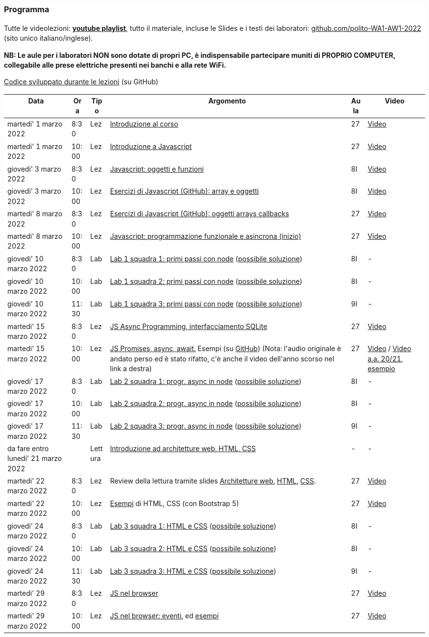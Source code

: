 ### Programma

Tutte le videolezioni: **[youtube playlist](https://www.youtube.com/playlist?list=PLuZyhAOPm9pNj46XkNvtHLgQNCutui0ti)**, tutto il materiale, incluse le Slides e i testi dei laboratori: [github.com/polito-WA1-AW1-2022](https://github.com/polito-WA1-AW1-2022) (sito unico italiano/inglese).

**NB: Le aule per i laboratori NON sono dotate di propri PC, è indispensabile partecipare muniti di PROPRIO COMPUTER, collegabile alle prese elettriche presenti nei banchi e alla rete WiFi.**

[Codice sviluppato durante le lezioni](https://github.com/polito-WA1-AW1-2022/aw1-weeks) (su GitHub)

|Data|Ora|Tipo|Argomento|Aula|Video|
|---|---|---|---|---|---|
|martedi' 1 marzo 2022|8:30|Lez|[Introduzione al corso](https://polito-wa1-aw1-2022.github.io/materials/slides/00-intro-2022-AW1.pdf)|27|[Video](https://www.youtube.com/watch?v=PN9x28iwrhY)|
|martedi' 1 marzo 2022|10:00|Lez|[Introduzione a Javascript](https://polito-wa1-aw1-2022.github.io/materials/slides/1-01-javascript-basics.pdf)|27|[Video](https://www.youtube.com/watch?v=wVJCcQJAnfI)|
|giovedi' 3 marzo 2022|8:30|Lez|[Javascript: oggetti e funzioni](https://polito-wa1-aw1-2022.github.io/materials/slides/1-02-javascript-objects-functions.pdf)|8I|[Video](https://youtu.be/H5ncD1ra28c)|
|giovedi' 3 marzo 2022|10:00|Lez|[Esercizi di Javascript (GitHub): array e oggetti](https://github.com/polito-WA1-AW1-2022/aw1-weeks/tree/master/week01)|8I|[Video](https://youtu.be/xOwoyEvz6Rw)|
|martedi' 8 marzo 2022|8:30|Lez|[Esercizi di Javascript (GitHub): oggetti arrays callbacks](https://github.com/polito-WA1-AW1-2022/aw1-weeks/tree/master/week02)|27|[Video](https://youtu.be/c8T-icCE79g)|
|martedi' 8 marzo 2022|10:00|Lez|[Javascript: programmazione funzionale e asincrona (inizio)](https://polito-wa1-aw1-2022.github.io/materials/slides/1-04-javascript-async-programming.pdf)|27|[Video](https://youtu.be/5op64V2eNxU)|
|giovedi' 10 marzo 2022|8:30|Lab|[Lab 1 squadra 1: primi passi con node](https://polito-wa1-aw1-2022.github.io/materials/labs/lab1-getting-started-node.pdf) ([possibile soluzione](https://github.com/polito-WA1-AW1-2022/lab1-node))|8I|-|
|giovedi' 10 marzo 2022|10:00|Lab|[Lab 1 squadra 2: primi passi con node](https://polito-wa1-aw1-2022.github.io/materials/labs/lab1-getting-started-node.pdf) ([possibile soluzione](https://github.com/polito-WA1-AW1-2022/lab1-node))|8I|-|
|giovedi' 10 marzo 2022|11:30|Lab|[Lab 1 squadra 3: primi passi con node](https://polito-wa1-aw1-2022.github.io/materials/labs/lab1-getting-started-node.pdf) ([possibile soluzione](https://github.com/polito-WA1-AW1-2022/lab1-node))|9I|-|
|martedi' 15 marzo 2022|8:30|Lez|[JS Async Programming, interfacciamento SQLite](https://polito-wa1-aw1-2022.github.io/materials/slides/1-04-javascript-async-programming.pdf)|27|[Video](https://youtu.be/Um1jHW14wBk)|
|martedi' 15 marzo 2022|10:00|Lez|[JS Promises, async, await.](https://polito-wa1-aw1-2022.github.io/materials/slides/1-04-javascript-async-programming.pdf) Esempi (su [GitHub](https://github.com/polito-WA1-AW1-2022/aw1-weeks/tree/master/week03)) (Nota: l'audio originale è andato perso ed è stato rifatto, c'è anche il video dell'anno scorso nel link a destra)|27|[Video](https://youtu.be/-tk8aS7TyLw) / [Video a.a. 20/21](https://youtu.be/AhyZl6pC8mM), [esempio](https://youtu.be/SyAGP6VDVww)|
|giovedi' 17 marzo 2022|8:30|Lab|[Lab 2 squadra 1: progr. async in node](https://github.com/polito-WA1-AW1-2022/materials/blob/main/labs/lab2-node-database.pdf) ([possibile soluzione](https://github.com/polito-WA1-AW1-2022/lab2-node-database))|8I|-|
|giovedi' 17 marzo 2022|10:00|Lab|[Lab 2 squadra 2: progr. async in node](https://github.com/polito-WA1-AW1-2022/materials/blob/main/labs/lab2-node-database.pdf) ([possibile soluzione](https://github.com/polito-WA1-AW1-2022/lab2-node-database))|8I|-|
|giovedi' 17 marzo 2022|11:30|Lab|[Lab 2 squadra 3: progr. async in node](https://github.com/polito-WA1-AW1-2022/materials/blob/main/labs/lab2-node-database.pdf) ([possibile soluzione](https://github.com/polito-WA1-AW1-2022/lab2-node-database))|9I|-|
|da fare entro lunedi' 21 marzo 2022||Lettura|[Introduzione ad architetture web, HTML, CSS](https://github.com/polito-WA1-AW1-2022/materials/blob/main/readings/2-0-reading-web-architecture-html-css.pdf)|-|-|
|martedi' 22 marzo 2022|8:30|Lez|Review della lettura tramite slides [Architetture web](https://github.com/polito-WA1-AW1-2022/materials/blob/main/slides/2-01-web-architecture.pdf), [HTML](https://github.com/polito-WA1-AW1-2022/materials/blob/main/slides/2-02-html.pdf), [CSS](https://github.com/polito-WA1-AW1-2022/materials/blob/main/slides/2-03-css.pdf).|27|[Video](https://youtu.be/-Z_Y_dqRaW4)|
|martedi' 22 marzo 2022|10:00|Lez|[Esempi](https://github.com/polito-WA1-AW1-2022/aw1-weeks/tree/master/week04) di HTML, CSS (con Bootstrap 5)|27|[Video](https://youtu.be/CNTv0j1PIrk)|
|giovedi' 24 marzo 2022|8:30|Lab|[Lab 3 squadra 1: HTML e CSS](https://github.com/polito-WA1-AW1-2022/materials/blob/main/labs/lab3-html-css.pdf) ([possibile soluzione](https://github.com/polito-WA1-AW1-2022/lab3-html-css))|8I|-|
|giovedi' 24 marzo 2022|10:00|Lab|[Lab 3 squadra 2: HTML e CSS](https://github.com/polito-WA1-AW1-2022/materials/blob/main/labs/lab3-html-css.pdf) ([possibile soluzione](https://github.com/polito-WA1-AW1-2022/lab3-html-css))|8I|-|
|giovedi' 24 marzo 2022|11:30|Lab|[Lab 3 squadra 3: HTML e CSS](https://github.com/polito-WA1-AW1-2022/materials/blob/main/labs/lab3-html-css.pdf) ([possibile soluzione](https://github.com/polito-WA1-AW1-2022/lab3-html-css))|9I|-|
|martedi' 29 marzo 2022|8:30|Lez|[JS nel browser](https://github.com/polito-WA1-AW1-2022/materials/blob/main/slides/2-04-JS-browser.pdf)|27|[Video](https://youtu.be/31W8-rUvf-Q)|
|martedi' 29 marzo 2022|10:00|Lez|[JS nel browser: eventi](https://github.com/polito-WA1-AW1-2022/materials/blob/main/slides/2-04-JS-browser.pdf), ed [ esempi](https://github.com/polito-WA1-AW1-2022/aw1-weeks/tree/master/week05)|27|[Video](https://youtu.be/Vk6BT9JcBLA)|